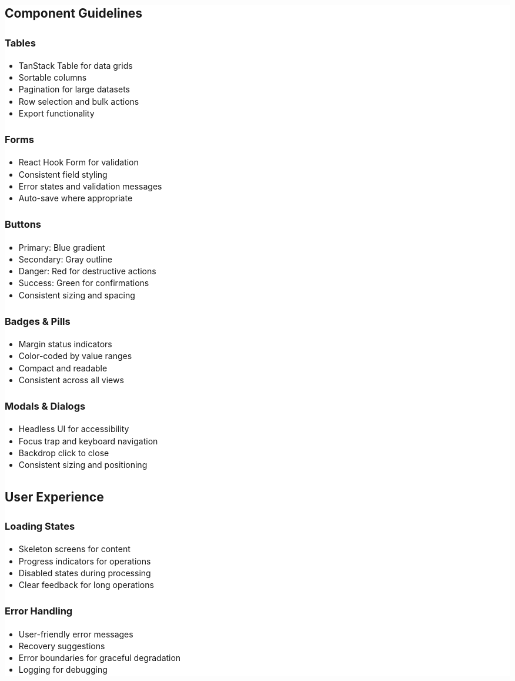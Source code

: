 ## Component Guidelines

### Tables
- TanStack Table for data grids
- Sortable columns
- Pagination for large datasets
- Row selection and bulk actions
- Export functionality

### Forms
- React Hook Form for validation
- Consistent field styling
- Error states and validation messages
- Auto-save where appropriate

### Buttons
- Primary: Blue gradient
- Secondary: Gray outline
- Danger: Red for destructive actions
- Success: Green for confirmations
- Consistent sizing and spacing

### Badges & Pills
- Margin status indicators
- Color-coded by value ranges
- Compact and readable
- Consistent across all views

### Modals & Dialogs
- Headless UI for accessibility
- Focus trap and keyboard navigation
- Backdrop click to close
- Consistent sizing and positioning

## User Experience

### Loading States
- Skeleton screens for content
- Progress indicators for operations
- Disabled states during processing
- Clear feedback for long operations

### Error Handling
- User-friendly error messages
- Recovery suggestions
- Error boundaries for graceful degradation
- Logging for debugging
